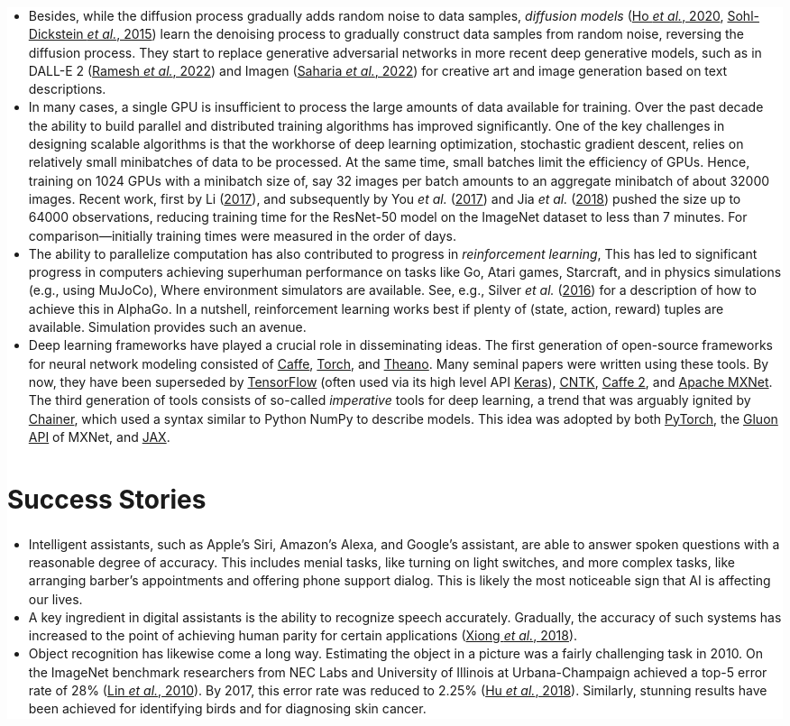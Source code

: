 - Besides, while the diffusion process gradually adds random noise to data samples, *diffusion models* ([Ho *et al.*, 2020](http://d2l.ai/chapter_references/zreferences.html#id557), [Sohl-Dickstein *et al.*, 2015](http://d2l.ai/chapter_references/zreferences.html#id556)) learn the denoising process to gradually construct data samples from random noise, reversing the diffusion process. They start to replace generative adversarial networks in more recent deep generative models, such as in DALL-E 2 ([Ramesh *et al.*, 2022](http://d2l.ai/chapter_references/zreferences.html#id502)) and Imagen ([Saharia *et al.*, 2022](http://d2l.ai/chapter_references/zreferences.html#id504)) for creative art and image generation based on text descriptions.
- In many cases, a single GPU is insufficient to process the large amounts of data available for training. Over the past decade the ability to build parallel and distributed training algorithms has improved significantly. One of the key challenges in designing scalable algorithms is that the workhorse of deep learning optimization, stochastic gradient descent, relies on relatively small minibatches of data to be processed. At the same time, small batches limit the efficiency of GPUs. Hence, training on 1024 GPUs with a minibatch size of, say 32 images per batch amounts to an aggregate minibatch of about 32000 images. Recent work, first by Li ([2017](http://d2l.ai/chapter_references/zreferences.html#id166)), and subsequently by You *et al.* ([2017](http://d2l.ai/chapter_references/zreferences.html#id329)) and Jia *et al.* ([2018](http://d2l.ai/chapter_references/zreferences.html#id140)) pushed the size up to 64000 observations, reducing training time for the ResNet-50 model on the ImageNet dataset to less than 7 minutes. For comparison—initially training times were measured in the order of days.
- The ability to parallelize computation has also contributed to progress in *reinforcement learning*, This has led to significant progress in computers achieving superhuman performance on tasks like Go, Atari games, Starcraft, and in physics simulations (e.g., using MuJoCo), Where environment simulators are available. See, e.g., Silver *et al.* ([2016](http://d2l.ai/chapter_references/zreferences.html#id260)) for a description of how to achieve this in AlphaGo. In a nutshell, reinforcement learning works best if plenty of (state, action, reward) tuples are available. Simulation provides such an avenue.
- Deep learning frameworks have played a crucial role in disseminating ideas. The first generation of open-source frameworks for neural network modeling consisted of [Caffe](https://github.com/BVLC/caffe), [Torch](https://github.com/torch), and [Theano](https://github.com/Theano/Theano). Many seminal papers were written using these tools. By now, they have been superseded by [TensorFlow](https://github.com/tensorflow/tensorflow) (often used via its high level API [Keras](https://github.com/keras-team/keras)), [CNTK](https://github.com/Microsoft/CNTK), [Caffe 2](https://github.com/caffe2/caffe2), and [Apache MXNet](https://github.com/apache/incubator-mxnet). The third generation of tools consists of so-called *imperative* tools for deep learning, a trend that was arguably ignited by [Chainer](https://github.com/chainer/chainer), which used a syntax similar to Python NumPy to describe models. This idea was adopted by both [PyTorch](https://github.com/pytorch/pytorch), the [Gluon API](https://github.com/apache/incubator-mxnet) of MXNet, and [JAX](https://github.com/google/jax).

# Success Stories

- Intelligent assistants, such as Apple’s Siri, Amazon’s Alexa, and Google’s assistant, are able to answer spoken questions with a reasonable degree of accuracy. This includes menial tasks, like turning on light switches, and more complex tasks, like arranging barber’s appointments and offering phone support dialog. This is likely the most noticeable sign that AI is affecting our lives.
- A key ingredient in digital assistants is the ability to recognize speech accurately. Gradually, the accuracy of such systems has increased to the point of achieving human parity for certain applications ([Xiong *et al.*, 2018](http://d2l.ai/chapter_references/zreferences.html#id325)).
- Object recognition has likewise come a long way. Estimating the object in a picture was a fairly challenging task in 2010. On the ImageNet benchmark researchers from NEC Labs and University of Illinois at Urbana-Champaign achieved a top-5 error rate of 28% ([Lin *et al.*, 2010](http://d2l.ai/chapter_references/zreferences.html#id172)). By 2017, this error rate was reduced to 2.25% ([Hu *et al.*, 2018](http://d2l.ai/chapter_references/zreferences.html#id127)). Similarly, stunning results have been achieved for identifying birds and for diagnosing skin cancer.